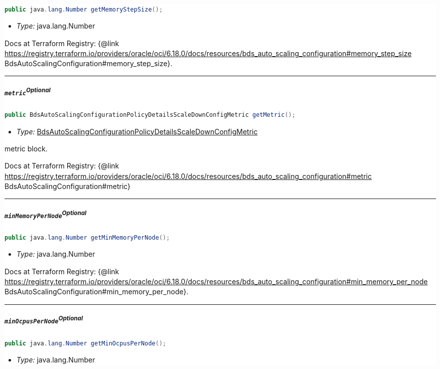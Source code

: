 ```java
public java.lang.Number getMemoryStepSize();
```

- *Type:* java.lang.Number

Docs at Terraform Registry: {@link https://registry.terraform.io/providers/oracle/oci/6.18.0/docs/resources/bds_auto_scaling_configuration#memory_step_size BdsAutoScalingConfiguration#memory_step_size}.

---

##### `metric`<sup>Optional</sup> <a name="metric" id="rhizo-co-terraform-provider-oci.bdsAutoScalingConfiguration.BdsAutoScalingConfigurationPolicyDetailsScaleDownConfig.property.metric"></a>

```java
public BdsAutoScalingConfigurationPolicyDetailsScaleDownConfigMetric getMetric();
```

- *Type:* <a href="#rhizo-co-terraform-provider-oci.bdsAutoScalingConfiguration.BdsAutoScalingConfigurationPolicyDetailsScaleDownConfigMetric">BdsAutoScalingConfigurationPolicyDetailsScaleDownConfigMetric</a>

metric block.

Docs at Terraform Registry: {@link https://registry.terraform.io/providers/oracle/oci/6.18.0/docs/resources/bds_auto_scaling_configuration#metric BdsAutoScalingConfiguration#metric}

---

##### `minMemoryPerNode`<sup>Optional</sup> <a name="minMemoryPerNode" id="rhizo-co-terraform-provider-oci.bdsAutoScalingConfiguration.BdsAutoScalingConfigurationPolicyDetailsScaleDownConfig.property.minMemoryPerNode"></a>

```java
public java.lang.Number getMinMemoryPerNode();
```

- *Type:* java.lang.Number

Docs at Terraform Registry: {@link https://registry.terraform.io/providers/oracle/oci/6.18.0/docs/resources/bds_auto_scaling_configuration#min_memory_per_node BdsAutoScalingConfiguration#min_memory_per_node}.

---

##### `minOcpusPerNode`<sup>Optional</sup> <a name="minOcpusPerNode" id="rhizo-co-terraform-provider-oci.bdsAutoScalingConfiguration.BdsAutoScalingConfigurationPolicyDetailsScaleDownConfig.property.minOcpusPerNode"></a>

```java
public java.lang.Number getMinOcpusPerNode();
```

- *Type:* java.lang.Number

